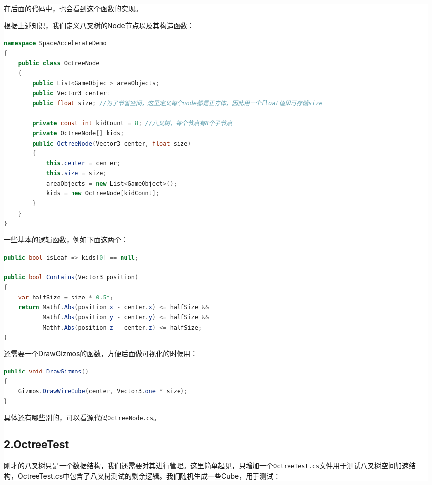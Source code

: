 在后面的代码中，也会看到这个函数的实现。

根据上述知识，我们定义八叉树的Node节点以及其构造函数：

```c#
namespace SpaceAccelerateDemo
{
    public class OctreeNode
    {
        public List<GameObject> areaObjects;
        public Vector3 center;
        public float size; //为了节省空间，这里定义每个node都是正方体，因此用一个float值即可存储size
        
        private const int kidCount = 8; //八叉树，每个节点有8个子节点
        private OctreeNode[] kids;
        public OctreeNode(Vector3 center, float size)
        {
            this.center = center;
            this.size = size;
            areaObjects = new List<GameObject>();
            kids = new OctreeNode[kidCount];
        }
    }
}
```

一些基本的逻辑函数，例如下面这两个：

```c#
public bool isLeaf => kids[0] == null;
        
public bool Contains(Vector3 position)
{
    var halfSize = size * 0.5f;
    return Mathf.Abs(position.x - center.x) <= halfSize &&
           Mathf.Abs(position.y - center.y) <= halfSize &&
           Mathf.Abs(position.z - center.z) <= halfSize;
}
```

还需要一个DrawGizmos的函数，方便后面做可视化的时候用：

```c#
public void DrawGizmos()
{
    Gizmos.DrawWireCube(center, Vector3.one * size);
}
```

具体还有哪些别的，可以看源代码`OctreeNode.cs`。



## 2.OctreeTest

刚才的八叉树只是一个数据结构，我们还需要对其进行管理。这里简单起见，只增加一个`OctreeTest.cs`文件用于测试八叉树空间加速结构，OctreeTest.cs中包含了八叉树测试的剩余逻辑。我们随机生成一些Cube，用于测试：
